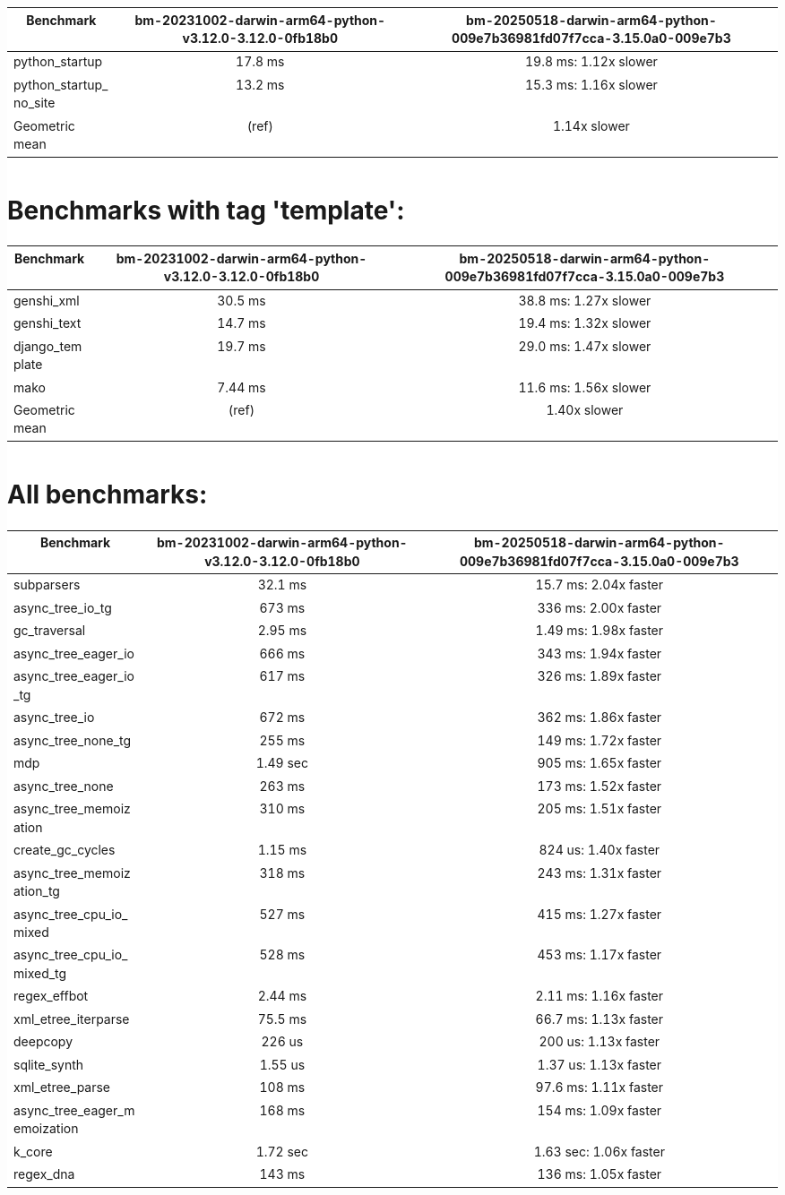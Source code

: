 | Benchmark              | bm-20231002-darwin-arm64-python-v3.12.0-3.12.0-0fb18b0 | bm-20250518-darwin-arm64-python-009e7b36981fd07f7cca-3.15.0a0-009e7b3 |
|------------------------|:------------------------------------------------------:|:---------------------------------------------------------------------:|
| python_startup         | 17.8 ms                                                | 19.8 ms: 1.12x slower                                                 |
| python_startup_no_site | 13.2 ms                                                | 15.3 ms: 1.16x slower                                                 |
| Geometric mean         | (ref)                                                  | 1.14x slower                                                          |

Benchmarks with tag 'template':
===============================

| Benchmark       | bm-20231002-darwin-arm64-python-v3.12.0-3.12.0-0fb18b0 | bm-20250518-darwin-arm64-python-009e7b36981fd07f7cca-3.15.0a0-009e7b3 |
|-----------------|:------------------------------------------------------:|:---------------------------------------------------------------------:|
| genshi_xml      | 30.5 ms                                                | 38.8 ms: 1.27x slower                                                 |
| genshi_text     | 14.7 ms                                                | 19.4 ms: 1.32x slower                                                 |
| django_template | 19.7 ms                                                | 29.0 ms: 1.47x slower                                                 |
| mako            | 7.44 ms                                                | 11.6 ms: 1.56x slower                                                 |
| Geometric mean  | (ref)                                                  | 1.40x slower                                                          |

All benchmarks:
===============

| Benchmark                        | bm-20231002-darwin-arm64-python-v3.12.0-3.12.0-0fb18b0 | bm-20250518-darwin-arm64-python-009e7b36981fd07f7cca-3.15.0a0-009e7b3 |
|----------------------------------|:------------------------------------------------------:|:---------------------------------------------------------------------:|
| subparsers                       | 32.1 ms                                                | 15.7 ms: 2.04x faster                                                 |
| async_tree_io_tg                 | 673 ms                                                 | 336 ms: 2.00x faster                                                  |
| gc_traversal                     | 2.95 ms                                                | 1.49 ms: 1.98x faster                                                 |
| async_tree_eager_io              | 666 ms                                                 | 343 ms: 1.94x faster                                                  |
| async_tree_eager_io_tg           | 617 ms                                                 | 326 ms: 1.89x faster                                                  |
| async_tree_io                    | 672 ms                                                 | 362 ms: 1.86x faster                                                  |
| async_tree_none_tg               | 255 ms                                                 | 149 ms: 1.72x faster                                                  |
| mdp                              | 1.49 sec                                               | 905 ms: 1.65x faster                                                  |
| async_tree_none                  | 263 ms                                                 | 173 ms: 1.52x faster                                                  |
| async_tree_memoization           | 310 ms                                                 | 205 ms: 1.51x faster                                                  |
| create_gc_cycles                 | 1.15 ms                                                | 824 us: 1.40x faster                                                  |
| async_tree_memoization_tg        | 318 ms                                                 | 243 ms: 1.31x faster                                                  |
| async_tree_cpu_io_mixed          | 527 ms                                                 | 415 ms: 1.27x faster                                                  |
| async_tree_cpu_io_mixed_tg       | 528 ms                                                 | 453 ms: 1.17x faster                                                  |
| regex_effbot                     | 2.44 ms                                                | 2.11 ms: 1.16x faster                                                 |
| xml_etree_iterparse              | 75.5 ms                                                | 66.7 ms: 1.13x faster                                                 |
| deepcopy                         | 226 us                                                 | 200 us: 1.13x faster                                                  |
| sqlite_synth                     | 1.55 us                                                | 1.37 us: 1.13x faster                                                 |
| xml_etree_parse                  | 108 ms                                                 | 97.6 ms: 1.11x faster                                                 |
| async_tree_eager_memoization     | 168 ms                                                 | 154 ms: 1.09x faster                                                  |
| k_core                           | 1.72 sec                                               | 1.63 sec: 1.06x faster                                                |
| regex_dna                        | 143 ms                                                 | 136 ms: 1.05x faster                                                  |